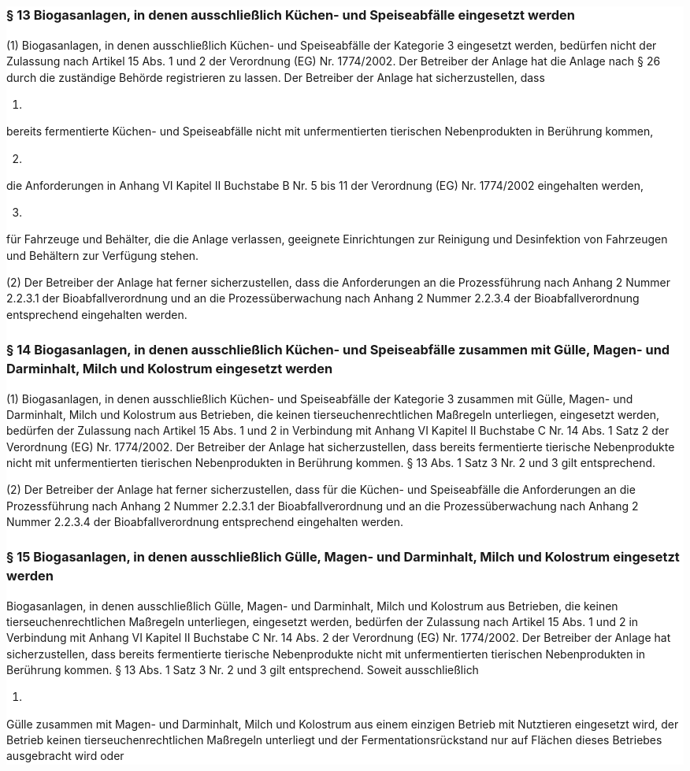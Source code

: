 ### § 13 Biogasanlagen, in denen ausschließlich Küchen- und Speiseabfälle eingesetzt werden

(1) Biogasanlagen, in denen ausschließlich Küchen- und Speiseabfälle der Kategorie 3 eingesetzt werden, bedürfen nicht der Zulassung nach Artikel 15 Abs. 1 und 2 der Verordnung (EG) Nr. 1774/2002. Der Betreiber der Anlage hat die Anlage nach § 26 durch die zuständige Behörde registrieren zu lassen. Der Betreiber der Anlage hat sicherzustellen, dass

1.  
bereits fermentierte Küchen- und Speiseabfälle nicht mit unfermentierten tierischen Nebenprodukten in Berührung kommen,

2.  
die Anforderungen in Anhang VI Kapitel II Buchstabe B Nr. 5 bis 11 der Verordnung (EG) Nr. 1774/2002 eingehalten werden,

3.  
für Fahrzeuge und Behälter, die die Anlage verlassen, geeignete Einrichtungen zur Reinigung und Desinfektion von Fahrzeugen und Behältern zur Verfügung stehen.

(2) Der Betreiber der Anlage hat ferner sicherzustellen, dass die Anforderungen an die Prozessführung nach Anhang 2 Nummer 2.2.3.1 der Bioabfallverordnung und an die Prozessüberwachung nach Anhang 2 Nummer 2.2.3.4 der Bioabfallverordnung entsprechend eingehalten werden.

### § 14 Biogasanlagen, in denen ausschließlich Küchen- und Speiseabfälle zusammen mit Gülle, Magen- und Darminhalt, Milch und Kolostrum eingesetzt werden

(1) Biogasanlagen, in denen ausschließlich Küchen- und Speiseabfälle der Kategorie 3 zusammen mit Gülle, Magen- und Darminhalt, Milch und Kolostrum aus Betrieben, die keinen tierseuchenrechtlichen Maßregeln unterliegen, eingesetzt werden, bedürfen der Zulassung nach Artikel 15 Abs. 1 und 2 in Verbindung mit Anhang VI Kapitel II Buchstabe C Nr. 14 Abs. 1 Satz 2 der Verordnung (EG) Nr. 1774/2002. Der Betreiber der Anlage hat sicherzustellen, dass bereits fermentierte tierische Nebenprodukte nicht mit unfermentierten tierischen Nebenprodukten in Berührung kommen. § 13 Abs. 1 Satz 3 Nr. 2 und 3 gilt entsprechend.

(2) Der Betreiber der Anlage hat ferner sicherzustellen, dass für die Küchen- und Speiseabfälle die Anforderungen an die Prozessführung nach Anhang 2 Nummer 2.2.3.1 der Bioabfallverordnung und an die Prozessüberwachung nach Anhang 2 Nummer 2.2.3.4 der Bioabfallverordnung entsprechend eingehalten werden.

### § 15 Biogasanlagen, in denen ausschließlich Gülle, Magen- und Darminhalt, Milch und Kolostrum eingesetzt werden

Biogasanlagen, in denen ausschließlich Gülle, Magen- und Darminhalt, Milch und Kolostrum aus Betrieben, die keinen tierseuchenrechtlichen Maßregeln unterliegen, eingesetzt werden, bedürfen der Zulassung nach Artikel 15 Abs. 1 und 2 in Verbindung mit Anhang VI Kapitel II Buchstabe C Nr. 14 Abs. 2 der Verordnung (EG) Nr. 1774/2002. Der Betreiber der Anlage hat sicherzustellen, dass bereits fermentierte tierische Nebenprodukte nicht mit unfermentierten tierischen Nebenprodukten in Berührung kommen. § 13 Abs. 1 Satz 3 Nr. 2 und 3 gilt entsprechend. Soweit ausschließlich

1.  
Gülle zusammen mit Magen- und Darminhalt, Milch und Kolostrum aus einem einzigen Betrieb mit Nutztieren eingesetzt wird, der Betrieb keinen tierseuchenrechtlichen Maßregeln unterliegt und der Fermentationsrückstand nur auf Flächen dieses Betriebes ausgebracht wird oder
